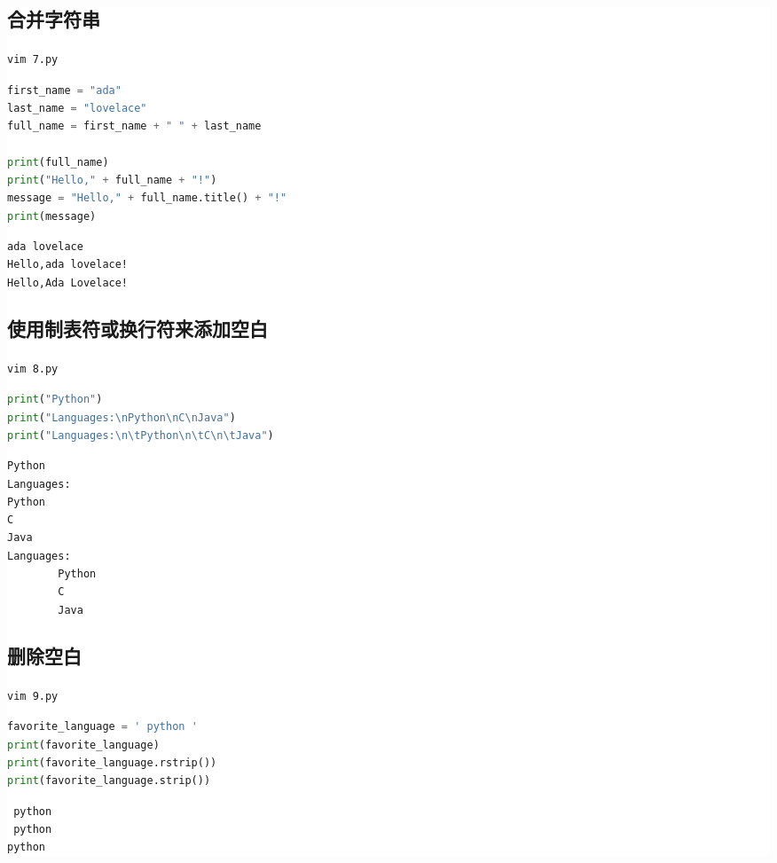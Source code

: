 ## 合并字符串
```base
vim 7.py
```
```python
first_name = "ada"
last_name = "lovelace"
full_name = first_name + " " + last_name

print(full_name)
print("Hello," + full_name + "!")
message = "Hello," + full_name.title() + "!"
print(message)
```
```txt
ada lovelace
Hello,ada lovelace!
Hello,Ada Lovelace!
```

## 使用制表符或换行符来添加空白
```base
vim 8.py
```
```python
print("Python")
print("Languages:\nPython\nC\nJava")
print("Languages:\n\tPython\n\tC\n\tJava")
```
```txt
Python
Languages:
Python
C
Java
Languages:
        Python
        C
        Java
```

## 删除空白
```bash
vim 9.py
```
```python
favorite_language = ' python '
print(favorite_language)
print(favorite_language.rstrip())
print(favorite_language.strip())
```
```txt
 python 
 python
python 
```
